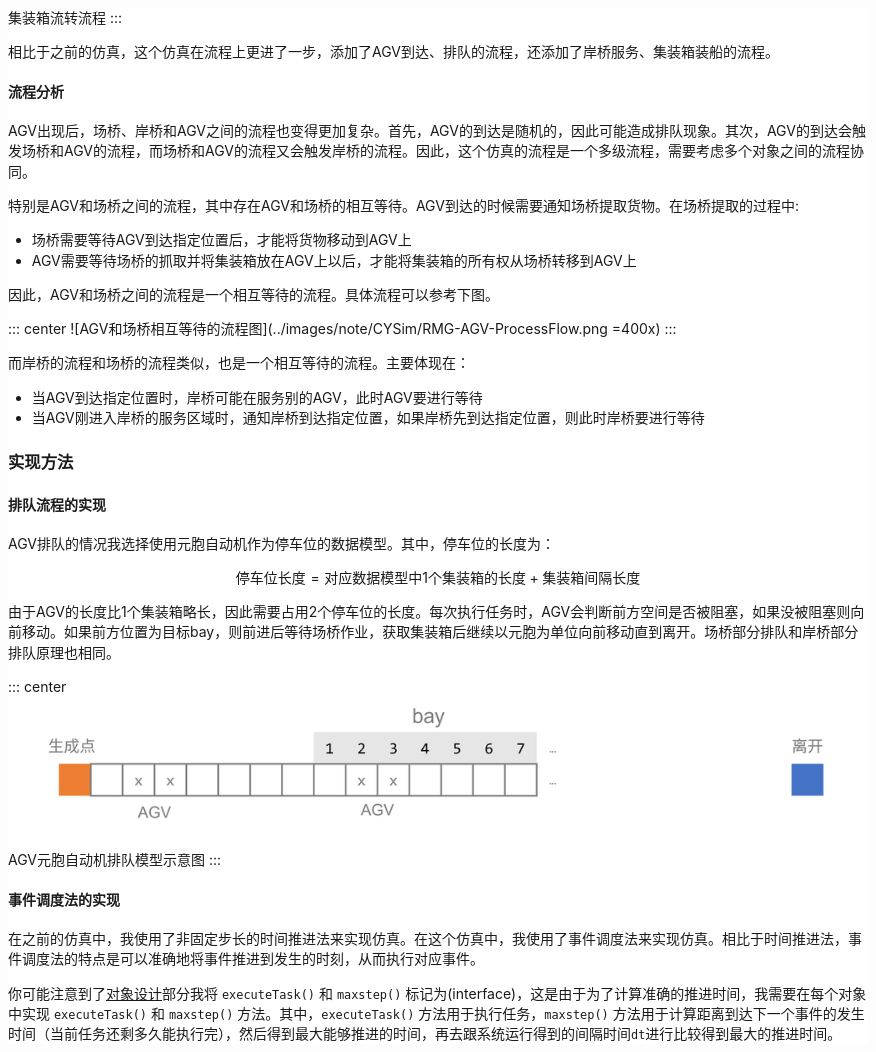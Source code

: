 集装箱流转流程
:::

相比于之前的仿真，这个仿真在流程上更进了一步，添加了AGV到达、排队的流程，还添加了岸桥服务、集装箱装船的流程。

#### 流程分析
AGV出现后，场桥、岸桥和AGV之间的流程也变得更加复杂。首先，AGV的到达是随机的，因此可能造成排队现象。其次，AGV的到达会触发场桥和AGV的流程，而场桥和AGV的流程又会触发岸桥的流程。因此，这个仿真的流程是一个多级流程，需要考虑多个对象之间的流程协同。

特别是AGV和场桥之间的流程，其中存在AGV和场桥的相互等待。AGV到达的时候需要通知场桥提取货物。在场桥提取的过程中:

* 场桥需要等待AGV到达指定位置后，才能将货物移动到AGV上
* AGV需要等待场桥的抓取并将集装箱放在AGV上以后，才能将集装箱的所有权从场桥转移到AGV上

因此，AGV和场桥之间的流程是一个相互等待的流程。具体流程可以参考下图。

::: center
![AGV和场桥相互等待的流程图](../images/note/CYSim/RMG-AGV-ProcessFlow.png =400x)
:::

而岸桥的流程和场桥的流程类似，也是一个相互等待的流程。主要体现在：

* 当AGV到达指定位置时，岸桥可能在服务别的AGV，此时AGV要进行等待
* 当AGV刚进入岸桥的服务区域时，通知岸桥到达指定位置，如果岸桥先到达指定位置，则此时岸桥要进行等待

### 实现方法
#### 排队流程的实现
AGV排队的情况我选择使用元胞自动机作为停车位的数据模型。其中，停车位的长度为：

$$
\text{停车位长度}=\text{对应数据模型中1个集装箱的长度}+\text{集装箱间隔长度}
$$

由于AGV的长度比1个集装箱略长，因此需要占用2个停车位的长度。每次执行任务时，AGV会判断前方空间是否被阻塞，如果没被阻塞则向前移动。如果前方位置为目标bay，则前进后等待场桥作业，获取集装箱后继续以元胞为单位向前移动直到离开。场桥部分排队和岸桥部分排队原理也相同。

::: center
![AGV排队示意图](../images/note/CYSim/AGVQueueModel.png)

AGV元胞自动机排队模型示意图
:::

#### 事件调度法的实现
在之前的仿真中，我使用了非固定步长的时间推进法来实现仿真。在这个仿真中，我使用了事件调度法来实现仿真。相比于时间推进法，事件调度法的特点是可以准确地将事件推进到发生的时刻，从而执行对应事件。

你可能注意到了[对象设计](#对象设计)部分我将 `executeTask()` 和 `maxstep()` 标记为(interface)，这是由于为了计算准确的推进时间，我需要在每个对象中实现 `executeTask()` 和 `maxstep()` 方法。其中，`executeTask()` 方法用于执行任务，`maxstep()` 方法用于计算距离到达下一个事件的发生时间（当前任务还剩多久能执行完），然后得到最大能够推进的时间，再去跟系统运行得到的间隔时间`dt`进行比较得到最大的推进时间。
